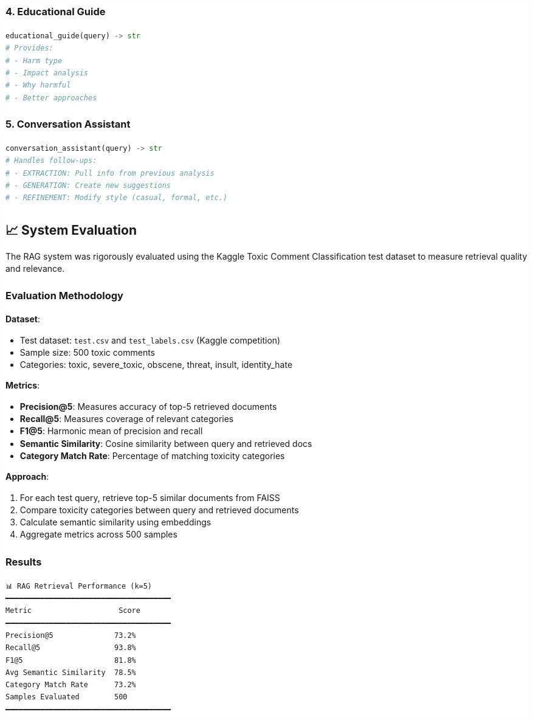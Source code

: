 ### 4. Educational Guide
```python
educational_guide(query) -> str
# Provides:
# - Harm type
# - Impact analysis
# - Why harmful
# - Better approaches
```

### 5. Conversation Assistant
```python
conversation_assistant(query) -> str
# Handles follow-ups:
# - EXTRACTION: Pull info from previous analysis
# - GENERATION: Create new suggestions
# - REFINEMENT: Modify style (casual, formal, etc.)
```

## 📈 System Evaluation

The RAG system was rigorously evaluated using the Kaggle Toxic Comment Classification test dataset to measure retrieval quality and relevance.

### Evaluation Methodology

**Dataset**: 
- Test dataset: `test.csv` and `test_labels.csv` (Kaggle competition)
- Sample size: 500 toxic comments
- Categories: toxic, severe_toxic, obscene, threat, insult, identity_hate

**Metrics**:
- **Precision@5**: Measures accuracy of top-5 retrieved documents
- **Recall@5**: Measures coverage of relevant categories
- **F1@5**: Harmonic mean of precision and recall
- **Semantic Similarity**: Cosine similarity between query and retrieved docs
- **Category Match Rate**: Percentage of matching toxicity categories

**Approach**:
1. For each test query, retrieve top-5 similar documents from FAISS
2. Compare toxicity categories between query and retrieved documents
3. Calculate semantic similarity using embeddings
4. Aggregate metrics across 500 samples

### Results

```
📊 RAG Retrieval Performance (k=5)
━━━━━━━━━━━━━━━━━━━━━━━━━━━━━━━━━━━━━━
Metric                    Score
━━━━━━━━━━━━━━━━━━━━━━━━━━━━━━━━━━━━━━
Precision@5              73.2%
Recall@5                 93.8%
F1@5                     81.8%
Avg Semantic Similarity  78.5%
Category Match Rate      73.2%
Samples Evaluated        500
━━━━━━━━━━━━━━━━━━━━━━━━━━━━━━━━━━━━━━
```
